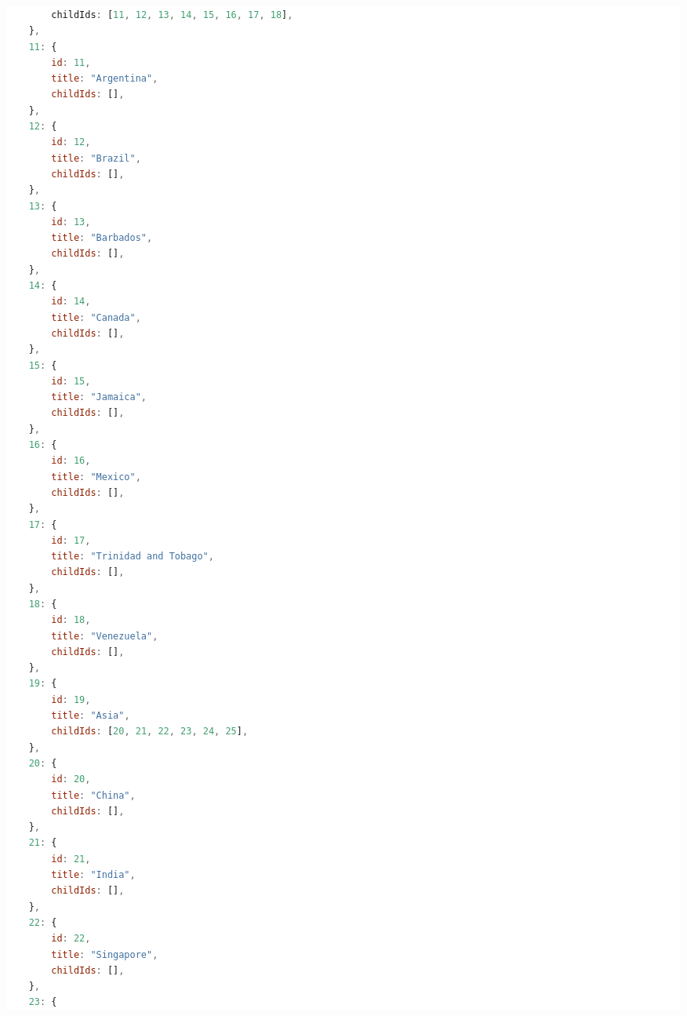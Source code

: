 ```js
        childIds: [11, 12, 13, 14, 15, 16, 17, 18],
    },
    11: {
        id: 11,
        title: "Argentina",
        childIds: [],
    },
    12: {
        id: 12,
        title: "Brazil",
        childIds: [],
    },
    13: {
        id: 13,
        title: "Barbados",
        childIds: [],
    },
    14: {
        id: 14,
        title: "Canada",
        childIds: [],
    },
    15: {
        id: 15,
        title: "Jamaica",
        childIds: [],
    },
    16: {
        id: 16,
        title: "Mexico",
        childIds: [],
    },
    17: {
        id: 17,
        title: "Trinidad and Tobago",
        childIds: [],
    },
    18: {
        id: 18,
        title: "Venezuela",
        childIds: [],
    },
    19: {
        id: 19,
        title: "Asia",
        childIds: [20, 21, 22, 23, 24, 25],
    },
    20: {
        id: 20,
        title: "China",
        childIds: [],
    },
    21: {
        id: 21,
        title: "India",
        childIds: [],
    },
    22: {
        id: 22,
        title: "Singapore",
        childIds: [],
    },
    23: {
```